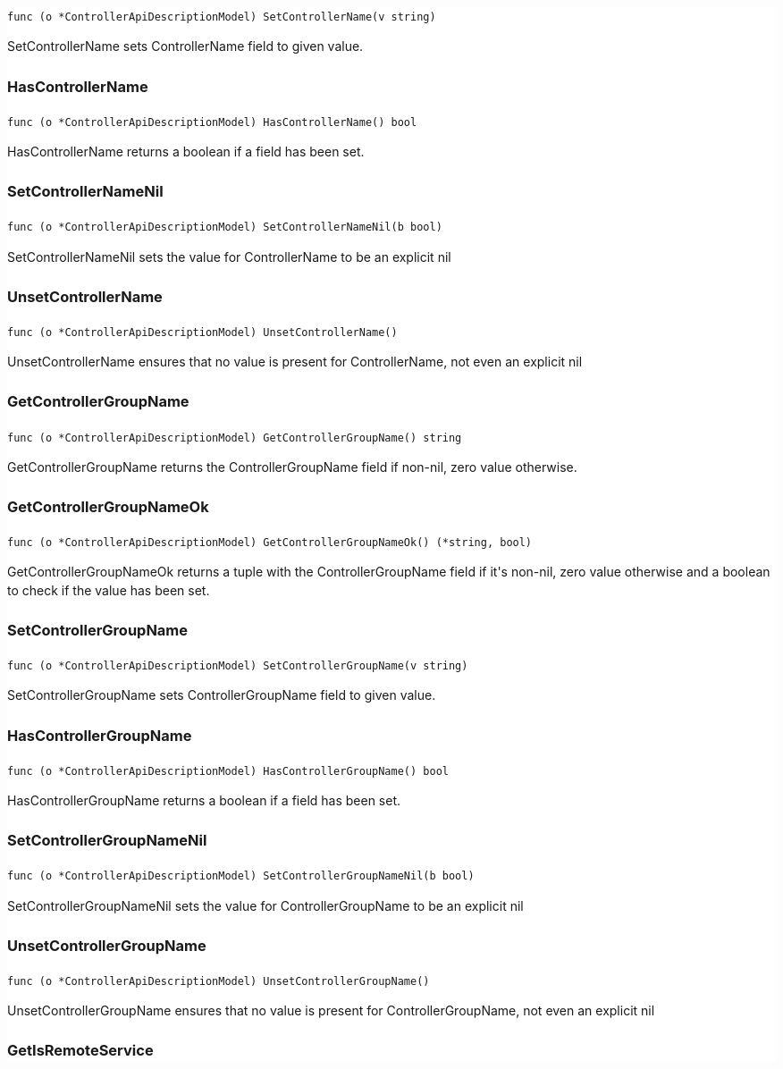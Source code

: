 `func (o *ControllerApiDescriptionModel) SetControllerName(v string)`

SetControllerName sets ControllerName field to given value.

### HasControllerName

`func (o *ControllerApiDescriptionModel) HasControllerName() bool`

HasControllerName returns a boolean if a field has been set.

### SetControllerNameNil

`func (o *ControllerApiDescriptionModel) SetControllerNameNil(b bool)`

 SetControllerNameNil sets the value for ControllerName to be an explicit nil

### UnsetControllerName
`func (o *ControllerApiDescriptionModel) UnsetControllerName()`

UnsetControllerName ensures that no value is present for ControllerName, not even an explicit nil
### GetControllerGroupName

`func (o *ControllerApiDescriptionModel) GetControllerGroupName() string`

GetControllerGroupName returns the ControllerGroupName field if non-nil, zero value otherwise.

### GetControllerGroupNameOk

`func (o *ControllerApiDescriptionModel) GetControllerGroupNameOk() (*string, bool)`

GetControllerGroupNameOk returns a tuple with the ControllerGroupName field if it's non-nil, zero value otherwise
and a boolean to check if the value has been set.

### SetControllerGroupName

`func (o *ControllerApiDescriptionModel) SetControllerGroupName(v string)`

SetControllerGroupName sets ControllerGroupName field to given value.

### HasControllerGroupName

`func (o *ControllerApiDescriptionModel) HasControllerGroupName() bool`

HasControllerGroupName returns a boolean if a field has been set.

### SetControllerGroupNameNil

`func (o *ControllerApiDescriptionModel) SetControllerGroupNameNil(b bool)`

 SetControllerGroupNameNil sets the value for ControllerGroupName to be an explicit nil

### UnsetControllerGroupName
`func (o *ControllerApiDescriptionModel) UnsetControllerGroupName()`

UnsetControllerGroupName ensures that no value is present for ControllerGroupName, not even an explicit nil
### GetIsRemoteService
